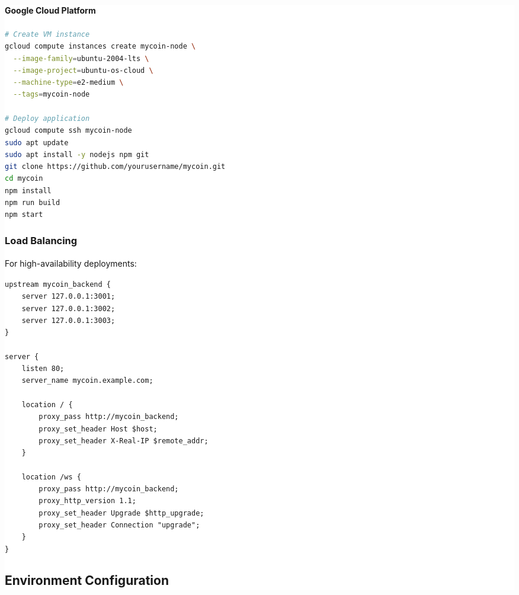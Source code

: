 #### Google Cloud Platform

```bash
# Create VM instance
gcloud compute instances create mycoin-node \
  --image-family=ubuntu-2004-lts \
  --image-project=ubuntu-os-cloud \
  --machine-type=e2-medium \
  --tags=mycoin-node

# Deploy application
gcloud compute ssh mycoin-node
sudo apt update
sudo apt install -y nodejs npm git
git clone https://github.com/yourusername/mycoin.git
cd mycoin
npm install
npm run build
npm start
```

### Load Balancing

For high-availability deployments:

```nginx
upstream mycoin_backend {
    server 127.0.0.1:3001;
    server 127.0.0.1:3002;
    server 127.0.0.1:3003;
}

server {
    listen 80;
    server_name mycoin.example.com;

    location / {
        proxy_pass http://mycoin_backend;
        proxy_set_header Host $host;
        proxy_set_header X-Real-IP $remote_addr;
    }

    location /ws {
        proxy_pass http://mycoin_backend;
        proxy_http_version 1.1;
        proxy_set_header Upgrade $http_upgrade;
        proxy_set_header Connection "upgrade";
    }
}
```

## Environment Configuration
